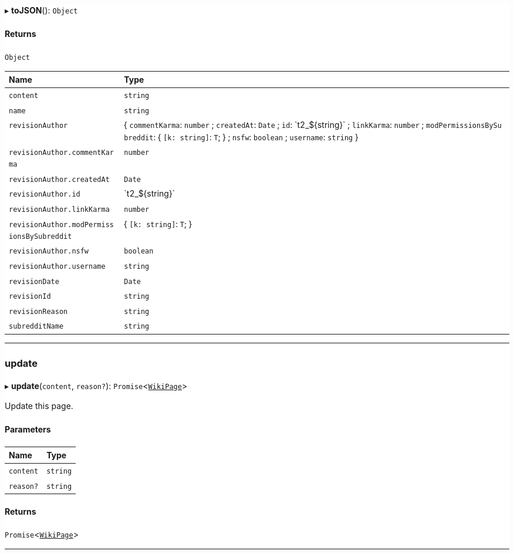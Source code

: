 ▸ **toJSON**(): `Object`

#### Returns

`Object`

| Name                                       | Type                                                                                                                                                                                                      |
| :----------------------------------------- | :-------------------------------------------------------------------------------------------------------------------------------------------------------------------------------------------------------- |
| `content`                                  | `string`                                                                                                                                                                                                  |
| `name`                                     | `string`                                                                                                                                                                                                  |
| `revisionAuthor`                           | \{ `commentKarma`: `number` ; `createdAt`: `Date` ; `id`: \`t2\_$\{string}\` ; `linkKarma`: `number` ; `modPermissionsBySubreddit`: \{ `[k: string]`: `T`; } ; `nsfw`: `boolean` ; `username`: `string` } |
| `revisionAuthor.commentKarma`              | `number`                                                                                                                                                                                                  |
| `revisionAuthor.createdAt`                 | `Date`                                                                                                                                                                                                    |
| `revisionAuthor.id`                        | \`t2\_$\{string}\`                                                                                                                                                                                        |
| `revisionAuthor.linkKarma`                 | `number`                                                                                                                                                                                                  |
| `revisionAuthor.modPermissionsBySubreddit` | \{ `[k: string]`: `T`; }                                                                                                                                                                                  |
| `revisionAuthor.nsfw`                      | `boolean`                                                                                                                                                                                                 |
| `revisionAuthor.username`                  | `string`                                                                                                                                                                                                  |
| `revisionDate`                             | `Date`                                                                                                                                                                                                    |
| `revisionId`                               | `string`                                                                                                                                                                                                  |
| `revisionReason`                           | `string`                                                                                                                                                                                                  |
| `subredditName`                            | `string`                                                                                                                                                                                                  |

---

### update

▸ **update**(`content`, `reason?`): `Promise`\<[`WikiPage`](WikiPage.md)\>

Update this page.

#### Parameters

| Name      | Type     |
| :-------- | :------- |
| `content` | `string` |
| `reason?` | `string` |

#### Returns

`Promise`\<[`WikiPage`](WikiPage.md)\>

---
